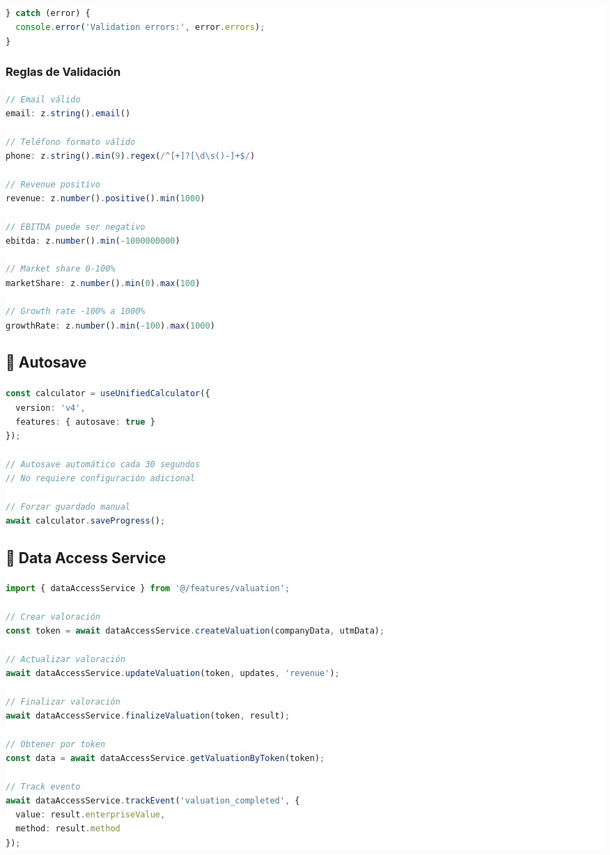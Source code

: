 ```typescript
} catch (error) {
  console.error('Validation errors:', error.errors);
}
```

### Reglas de Validación

```typescript
// Email válido
email: z.string().email()

// Teléfono formato válido
phone: z.string().min(9).regex(/^[+]?[\d\s()-]+$/)

// Revenue positivo
revenue: z.number().positive().min(1000)

// EBITDA puede ser negativo
ebitda: z.number().min(-1000000000)

// Market share 0-100%
marketShare: z.number().min(0).max(100)

// Growth rate -100% a 1000%
growthRate: z.number().min(-100).max(1000)
```

## 🔄 Autosave

```typescript
const calculator = useUnifiedCalculator({
  version: 'v4',
  features: { autosave: true }
});

// Autosave automático cada 30 segundos
// No requiere configuración adicional

// Forzar guardado manual
await calculator.saveProgress();
```

## 💾 Data Access Service

```typescript
import { dataAccessService } from '@/features/valuation';

// Crear valoración
const token = await dataAccessService.createValuation(companyData, utmData);

// Actualizar valoración
await dataAccessService.updateValuation(token, updates, 'revenue');

// Finalizar valoración
await dataAccessService.finalizeValuation(token, result);

// Obtener por token
const data = await dataAccessService.getValuationByToken(token);

// Track evento
await dataAccessService.trackEvent('valuation_completed', {
  value: result.enterpriseValue,
  method: result.method
});
```